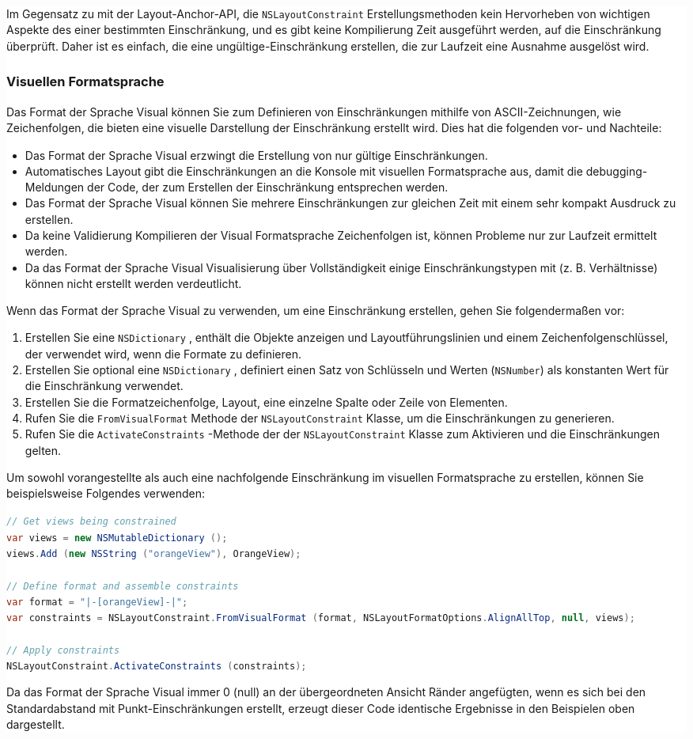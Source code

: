 Im Gegensatz zu mit der Layout-Anchor-API, die `NSLayoutConstraint` Erstellungsmethoden kein Hervorheben von wichtigen Aspekte des einer bestimmten Einschränkung, und es gibt keine Kompilierung Zeit ausgeführt werden, auf die Einschränkung überprüft. Daher ist es einfach, die eine ungültige-Einschränkung erstellen, die zur Laufzeit eine Ausnahme ausgelöst wird.

<a name="Visual-Format-Language" />

### <a name="visual-format-language"></a>Visuellen Formatsprache

Das Format der Sprache Visual können Sie zum Definieren von Einschränkungen mithilfe von ASCII-Zeichnungen, wie Zeichenfolgen, die bieten eine visuelle Darstellung der Einschränkung erstellt wird. Dies hat die folgenden vor- und Nachteile:

- Das Format der Sprache Visual erzwingt die Erstellung von nur gültige Einschränkungen.
 - Automatisches Layout gibt die Einschränkungen an die Konsole mit visuellen Formatsprache aus, damit die debugging-Meldungen der Code, der zum Erstellen der Einschränkung entsprechen werden.
 - Das Format der Sprache Visual können Sie mehrere Einschränkungen zur gleichen Zeit mit einem sehr kompakt Ausdruck zu erstellen.
 - Da keine Validierung Kompilieren der Visual Formatsprache Zeichenfolgen ist, können Probleme nur zur Laufzeit ermittelt werden.
 - Da das Format der Sprache Visual Visualisierung über Vollständigkeit einige Einschränkungstypen mit (z. B. Verhältnisse) können nicht erstellt werden verdeutlicht.

Wenn das Format der Sprache Visual zu verwenden, um eine Einschränkung erstellen, gehen Sie folgendermaßen vor:

1. Erstellen Sie eine `NSDictionary` , enthält die Objekte anzeigen und Layoutführungslinien und einem Zeichenfolgenschlüssel, der verwendet wird, wenn die Formate zu definieren.
2. Erstellen Sie optional eine `NSDictionary` , definiert einen Satz von Schlüsseln und Werten (`NSNumber`) als konstanten Wert für die Einschränkung verwendet.
3. Erstellen Sie die Formatzeichenfolge, Layout, eine einzelne Spalte oder Zeile von Elementen.
4. Rufen Sie die `FromVisualFormat` Methode der `NSLayoutConstraint` Klasse, um die Einschränkungen zu generieren.
5. Rufen Sie die `ActivateConstraints` -Methode der der `NSLayoutConstraint` Klasse zum Aktivieren und die Einschränkungen gelten.

Um sowohl vorangestellte als auch eine nachfolgende Einschränkung im visuellen Formatsprache zu erstellen, können Sie beispielsweise Folgendes verwenden:

```csharp
// Get views being constrained
var views = new NSMutableDictionary (); 
views.Add (new NSString ("orangeView"), OrangeView);

// Define format and assemble constraints
var format = "|-[orangeView]-|";
var constraints = NSLayoutConstraint.FromVisualFormat (format, NSLayoutFormatOptions.AlignAllTop, null, views);

// Apply constraints
NSLayoutConstraint.ActivateConstraints (constraints);
```

Da das Format der Sprache Visual immer 0 (null) an der übergeordneten Ansicht Ränder angefügten, wenn es sich bei den Standardabstand mit Punkt-Einschränkungen erstellt, erzeugt dieser Code identische Ergebnisse in den Beispielen oben dargestellt.

